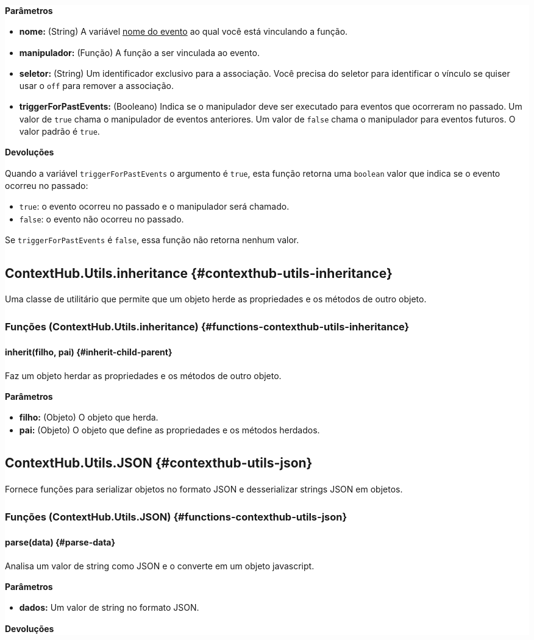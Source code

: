 **Parâmetros**

* **nome:** (String) A variável [nome do evento](/help/sites-developing/contexthub-api.md#contexthub-utils-eventing) ao qual você está vinculando a função.

* **manipulador:** (Função) A função a ser vinculada ao evento.
* **seletor:** (String) Um identificador exclusivo para a associação. Você precisa do seletor para identificar o vínculo se quiser usar o `off` para remover a associação.

* **triggerForPastEvents:** (Booleano) Indica se o manipulador deve ser executado para eventos que ocorreram no passado. Um valor de `true` chama o manipulador de eventos anteriores. Um valor de `false` chama o manipulador para eventos futuros. O valor padrão é `true`.

**Devoluções**

Quando a variável `triggerForPastEvents` o argumento é `true`, esta função retorna uma `boolean` valor que indica se o evento ocorreu no passado:

* `true`: o evento ocorreu no passado e o manipulador será chamado.
* `false`: o evento não ocorreu no passado.

Se `triggerForPastEvents` é `false`, essa função não retorna nenhum valor.

## ContextHub.Utils.inheritance {#contexthub-utils-inheritance}

Uma classe de utilitário que permite que um objeto herde as propriedades e os métodos de outro objeto.

### Funções (ContextHub.Utils.inheritance) {#functions-contexthub-utils-inheritance}

#### inherit(filho, pai) {#inherit-child-parent}

Faz um objeto herdar as propriedades e os métodos de outro objeto.

**Parâmetros**

* **filho:** (Objeto) O objeto que herda.
* **pai:** (Objeto) O objeto que define as propriedades e os métodos herdados.

## ContextHub.Utils.JSON {#contexthub-utils-json}

Fornece funções para serializar objetos no formato JSON e desserializar strings JSON em objetos.

### Funções (ContextHub.Utils.JSON) {#functions-contexthub-utils-json}

#### parse(data) {#parse-data}

Analisa um valor de string como JSON e o converte em um objeto javascript.

**Parâmetros**

* **dados:** Um valor de string no formato JSON.

**Devoluções**
